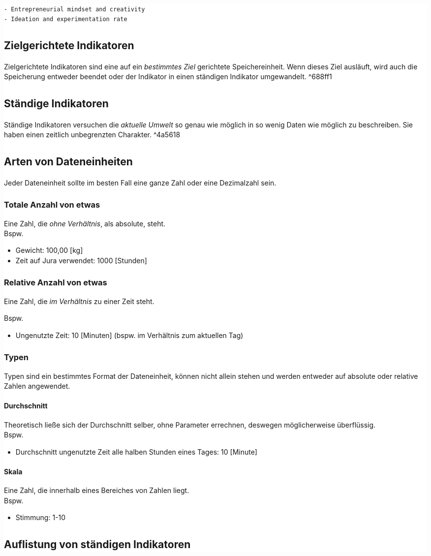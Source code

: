 	- Entrepreneurial mindset and creativity
	- Ideation and experimentation rate

## Zielgerichtete Indikatoren

Zielgerichtete Indikatoren sind eine auf ein *bestimmtes Ziel* gerichtete Speichereinheit. Wenn dieses Ziel ausläuft, wird auch die Speicherung entweder beendet oder der Indikator in einen ständigen Indikator umgewandelt. ^688ff1

## Ständige Indikatoren

Ständige Indikatoren versuchen die *aktuelle Umwelt* so genau wie möglich in so wenig Daten wie möglich zu beschreiben. Sie haben einen zeitlich unbegrenzten Charakter. ^4a5618

## Arten von Dateneinheiten  

Jeder Dateneinheit sollte im besten Fall eine ganze Zahl oder eine Dezimalzahl sein.

### Totale Anzahl von etwas

Eine Zahl, die *ohne Verhältnis*, als absolute, steht.  
Bspw.  
- Gewicht: 100,00 [kg]  
- Zeit auf Jura verwendet: 1000 [Stunden]

### Relative Anzahl von etwas

Eine Zahl, die *im Verhältnis* zu einer Zeit steht.

Bspw.  
- Ungenutzte Zeit: 10 [Minuten] (bspw. im Verhältnis zum aktuellen Tag)

### Typen

Typen sind ein bestimmtes Format der Dateneinheit, können nicht allein stehen und werden entweder auf absolute oder relative Zahlen angewendet.

#### Durchschnitt

Theoretisch ließe sich der Durchschnitt selber, ohne Parameter errechnen, deswegen möglicherweise überflüssig.  
Bspw.  
- Durchschnitt ungenutzte Zeit alle halben Stunden eines Tages: 10 [Minute]

#### Skala

Eine Zahl, die innerhalb eines Bereiches von Zahlen liegt.  
Bspw.  
- Stimmung: 1-10

## Auflistung von ständigen Indikatoren
